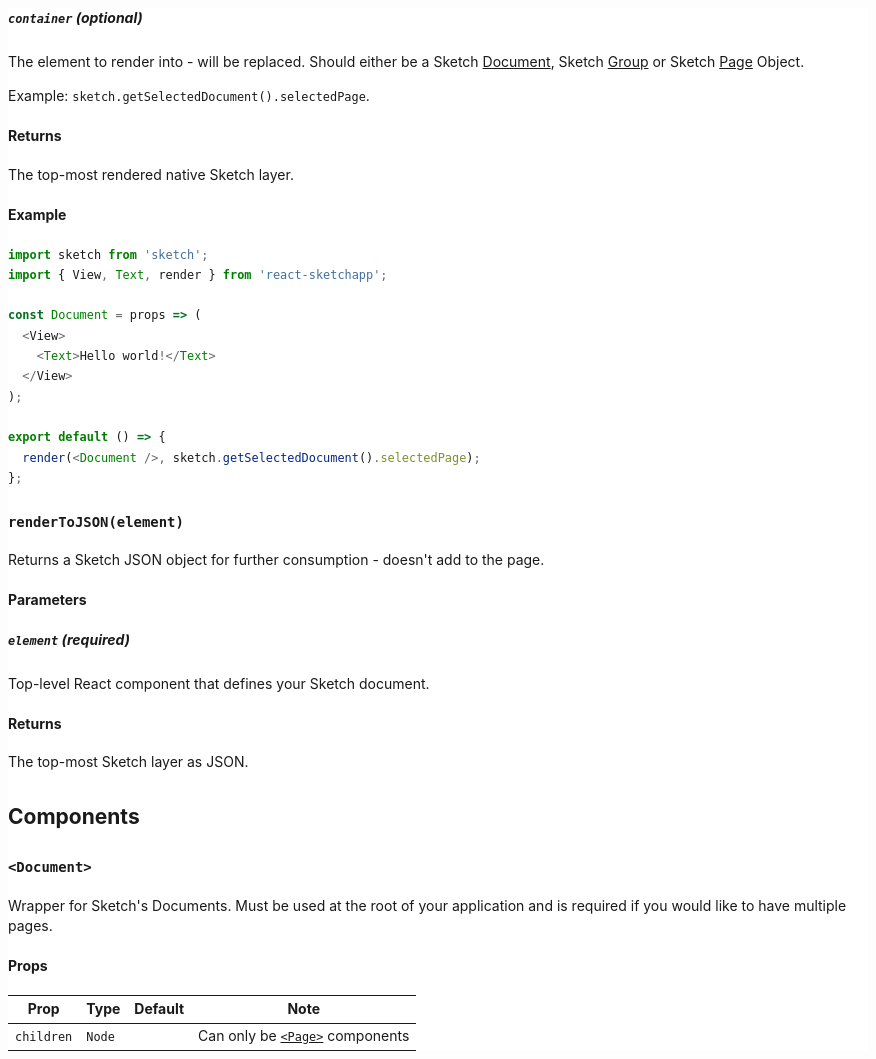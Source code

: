 ##### `container` (optional)

The element to render into - will be replaced. Should either be a Sketch [Document](https://developer.sketchapp.com/reference/api/#document), Sketch [Group](https://developer.sketchapp.com/reference/api/#group) or Sketch [Page](https://developer.sketchapp.com/reference/api/#page) Object.

Example: `sketch.getSelectedDocument().selectedPage`.

#### Returns

The top-most rendered native Sketch layer.

#### Example

```js
import sketch from 'sketch';
import { View, Text, render } from 'react-sketchapp';

const Document = props => (
  <View>
    <Text>Hello world!</Text>
  </View>
);

export default () => {
  render(<Document />, sketch.getSelectedDocument().selectedPage);
};
```

### `renderToJSON(element)`

Returns a Sketch JSON object for further consumption - doesn't add to the page.

#### Parameters

##### `element` (required)

Top-level React component that defines your Sketch document.

#### Returns

The top-most Sketch layer as JSON.

## Components

### `<Document>`

Wrapper for Sketch's Documents. Must be used at the root of your application and is required if you would like to have multiple pages.

#### Props

| Prop       | Type   | Default | Note                                     |
| ---------- | ------ | ------- | ---------------------------------------- |
| `children` | `Node` |         | Can only be [`<Page>`](#page) components |
